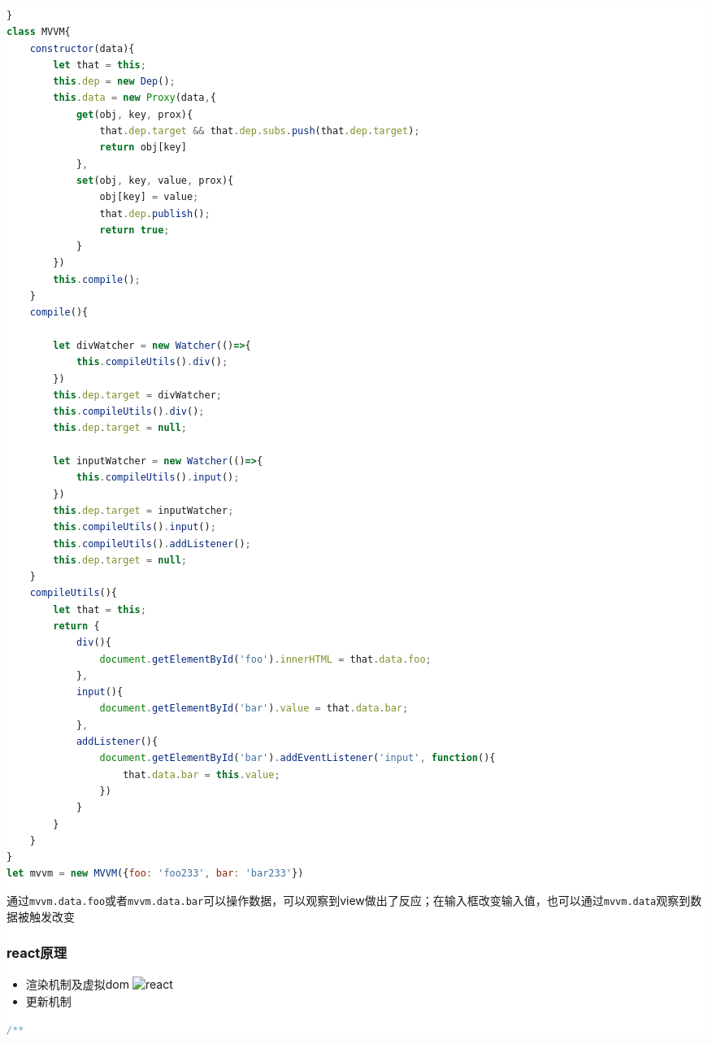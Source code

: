 ```js
}
class MVVM{
	constructor(data){
		let that = this;
		this.dep = new Dep();
		this.data = new Proxy(data,{
			get(obj, key, prox){
				that.dep.target && that.dep.subs.push(that.dep.target);
				return obj[key]
			},
			set(obj, key, value, prox){
				obj[key] = value;
				that.dep.publish();
				return true;
			}
		})
		this.compile();
	}
	compile(){
		
		let divWatcher = new Watcher(()=>{
			this.compileUtils().div();
		})
		this.dep.target = divWatcher;
		this.compileUtils().div();
		this.dep.target = null;
		
		let inputWatcher = new Watcher(()=>{
			this.compileUtils().input();
		})
		this.dep.target = inputWatcher;
		this.compileUtils().input();
		this.compileUtils().addListener();
		this.dep.target = null;
	}
	compileUtils(){
		let that = this;
		return {
			div(){
				document.getElementById('foo').innerHTML = that.data.foo;
			},
			input(){
				document.getElementById('bar').value = that.data.bar;
			},
			addListener(){
				document.getElementById('bar').addEventListener('input', function(){
					that.data.bar = this.value;
				})
			}
		}
	}
}
let mvvm = new MVVM({foo: 'foo233', bar: 'bar233'})
```
通过```mvvm.data.foo```或者```mvvm.data.bar```可以操作数据，可以观察到view做出了反应；在输入框改变输入值，也可以通过```mvvm.data```观察到数据被触发改变
### <div id="react原理">react原理</div>
- 渲染机制及虚拟dom
![react](https://img-blog.csdnimg.cn/20190731000645625.jpg?x-oss-process=image/watermark,type_ZmFuZ3poZW5naGVpdGk,shadow_10,text_aHR0cHM6Ly9ibG9nLmNzZG4ubmV0L0Vhc29uTXU=,size_16,color_FFFFFF,t_70)
- 更新机制
```js
/**
```